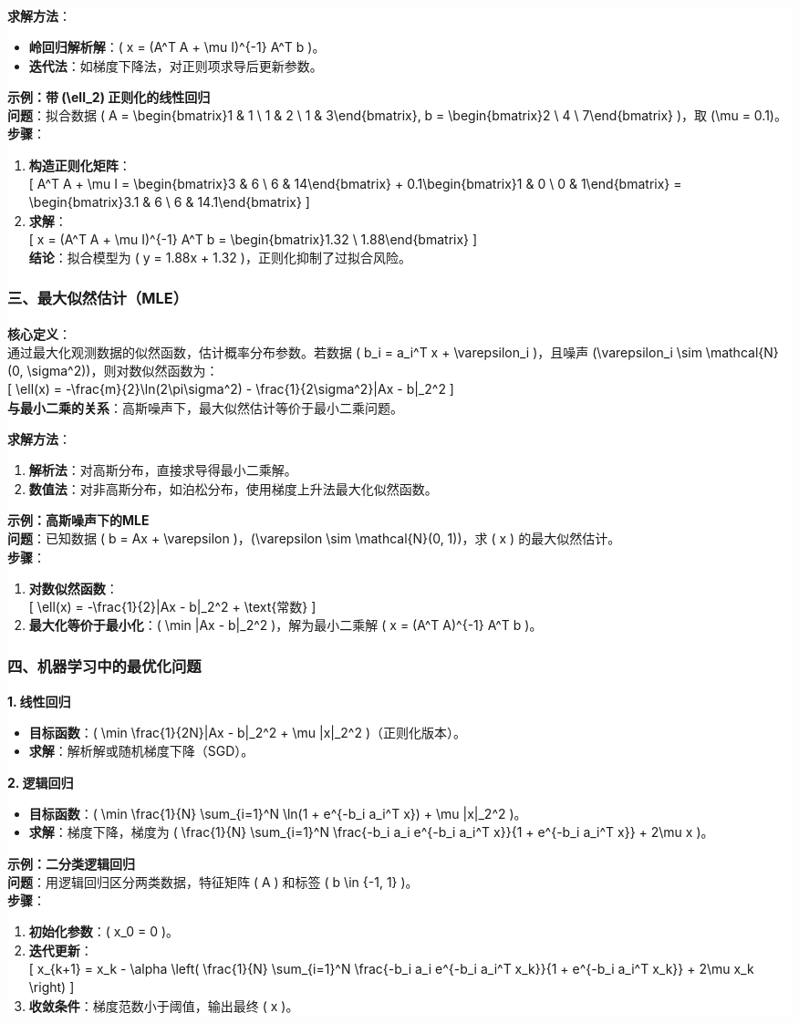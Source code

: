 **求解方法**：  
- **岭回归解析解**：\( x = (A^T A + \mu I)^{-1} A^T b \)。  
- **迭代法**：如梯度下降法，对正则项求导后更新参数。  

**示例：带 \(\ell_2\) 正则化的线性回归**  
**问题**：拟合数据 \( A = \begin{bmatrix}1 & 1 \\ 1 & 2 \\ 1 & 3\end{bmatrix}, b = \begin{bmatrix}2 \\ 4 \\ 7\end{bmatrix} \)，取 \(\mu = 0.1\)。  
**步骤**：  
1. **构造正则化矩阵**：  
   \[
   A^T A + \mu I = \begin{bmatrix}3 & 6 \\ 6 & 14\end{bmatrix} + 0.1\begin{bmatrix}1 & 0 \\ 0 & 1\end{bmatrix} = \begin{bmatrix}3.1 & 6 \\ 6 & 14.1\end{bmatrix}
   \]  
2. **求解**：  
   \[
   x = (A^T A + \mu I)^{-1} A^T b = \begin{bmatrix}1.32 \\ 1.88\end{bmatrix}
   \]  
**结论**：拟合模型为 \( y = 1.88x + 1.32 \)，正则化抑制了过拟合风险。  


### 三、最大似然估计（MLE）  
**核心定义**：  
通过最大化观测数据的似然函数，估计概率分布参数。若数据 \( b_i = a_i^T x + \varepsilon_i \)，且噪声 \(\varepsilon_i \sim \mathcal{N}(0, \sigma^2)\)，则对数似然函数为：  
\[
\ell(x) = -\frac{m}{2}\ln(2\pi\sigma^2) - \frac{1}{2\sigma^2}\|Ax - b\|_2^2
\]  
**与最小二乘的关系**：高斯噪声下，最大似然估计等价于最小二乘问题。  

**求解方法**：  
1. **解析法**：对高斯分布，直接求导得最小二乘解。  
2. **数值法**：对非高斯分布，如泊松分布，使用梯度上升法最大化似然函数。  

**示例：高斯噪声下的MLE**  
**问题**：已知数据 \( b = Ax + \varepsilon \)，\(\varepsilon \sim \mathcal{N}(0, 1)\)，求 \( x \) 的最大似然估计。  
**步骤**：  
1. **对数似然函数**：  
   \[
   \ell(x) = -\frac{1}{2}\|Ax - b\|_2^2 + \text{常数}
   \]  
2. **最大化等价于最小化**：\( \min \|Ax - b\|_2^2 \)，解为最小二乘解 \( x = (A^T A)^{-1} A^T b \)。  


### 四、机器学习中的最优化问题  
**1. 线性回归**  
- **目标函数**：\( \min \frac{1}{2N}\|Ax - b\|_2^2 + \mu \|x\|_2^2 \)（正则化版本）。  
- **求解**：解析解或随机梯度下降（SGD）。  

**2. 逻辑回归**  
- **目标函数**：\( \min \frac{1}{N} \sum_{i=1}^N \ln(1 + e^{-b_i a_i^T x}) + \mu \|x\|_2^2 \)。  
- **求解**：梯度下降，梯度为 \( \frac{1}{N} \sum_{i=1}^N \frac{-b_i a_i e^{-b_i a_i^T x}}{1 + e^{-b_i a_i^T x}} + 2\mu x \)。  

**示例：二分类逻辑回归**  
**问题**：用逻辑回归区分两类数据，特征矩阵 \( A \) 和标签 \( b \in \{-1, 1\} \)。  
**步骤**：  
1. **初始化参数**：\( x_0 = 0 \)。  
2. **迭代更新**：  
   \[
   x_{k+1} = x_k - \alpha \left( \frac{1}{N} \sum_{i=1}^N \frac{-b_i a_i e^{-b_i a_i^T x_k}}{1 + e^{-b_i a_i^T x_k}} + 2\mu x_k \right)
   \]  
3. **收敛条件**：梯度范数小于阈值，输出最终 \( x \)。  
